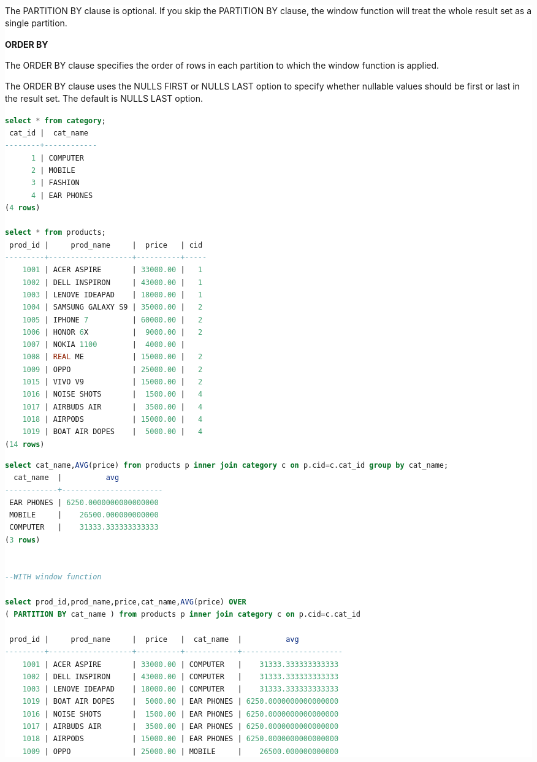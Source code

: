 The PARTITION BY clause is optional. If you skip the PARTITION BY clause, the window function will treat the whole result set as a single partition.

**ORDER BY**         

The ORDER BY clause specifies the order of rows in each partition to which the window function is applied.

The ORDER BY clause uses the NULLS FIRST or NULLS LAST option to specify whether nullable values should be first or last in the result set. The default is NULLS LAST option.
```sql
select * from category;
 cat_id |  cat_name  
--------+------------
      1 | COMPUTER
      2 | MOBILE
      3 | FASHION
      4 | EAR PHONES
(4 rows)

select * from products;
 prod_id |     prod_name     |  price   | cid 
---------+-------------------+----------+-----
    1001 | ACER ASPIRE       | 33000.00 |   1
    1002 | DELL INSPIRON     | 43000.00 |   1
    1003 | LENOVE IDEAPAD    | 18000.00 |   1
    1004 | SAMSUNG GALAXY S9 | 35000.00 |   2
    1005 | IPHONE 7          | 60000.00 |   2
    1006 | HONOR 6X          |  9000.00 |   2
    1007 | NOKIA 1100        |  4000.00 |    
    1008 | REAL ME           | 15000.00 |   2
    1009 | OPPO              | 25000.00 |   2
    1015 | VIVO V9           | 15000.00 |   2
    1016 | NOISE SHOTS       |  1500.00 |   4
    1017 | AIRBUDS AIR       |  3500.00 |   4
    1018 | AIRPODS           | 15000.00 |   4
    1019 | BOAT AIR DOPES    |  5000.00 |   4
(14 rows)
``` 
```sql
select cat_name,AVG(price) from products p inner join category c on p.cid=c.cat_id group by cat_name;
  cat_name  |          avg          
------------+-----------------------
 EAR PHONES | 6250.0000000000000000
 MOBILE     |    26500.000000000000
 COMPUTER   |    31333.333333333333
(3 rows)


--WITH window function

select prod_id,prod_name,price,cat_name,AVG(price) OVER
( PARTITION BY cat_name ) from products p inner join category c on p.cid=c.cat_id

 prod_id |     prod_name     |  price   |  cat_name  |          avg          
---------+-------------------+----------+------------+-----------------------
    1001 | ACER ASPIRE       | 33000.00 | COMPUTER   |    31333.333333333333
    1002 | DELL INSPIRON     | 43000.00 | COMPUTER   |    31333.333333333333
    1003 | LENOVE IDEAPAD    | 18000.00 | COMPUTER   |    31333.333333333333
    1019 | BOAT AIR DOPES    |  5000.00 | EAR PHONES | 6250.0000000000000000
    1016 | NOISE SHOTS       |  1500.00 | EAR PHONES | 6250.0000000000000000
    1017 | AIRBUDS AIR       |  3500.00 | EAR PHONES | 6250.0000000000000000
    1018 | AIRPODS           | 15000.00 | EAR PHONES | 6250.0000000000000000
    1009 | OPPO              | 25000.00 | MOBILE     |    26500.000000000000
```